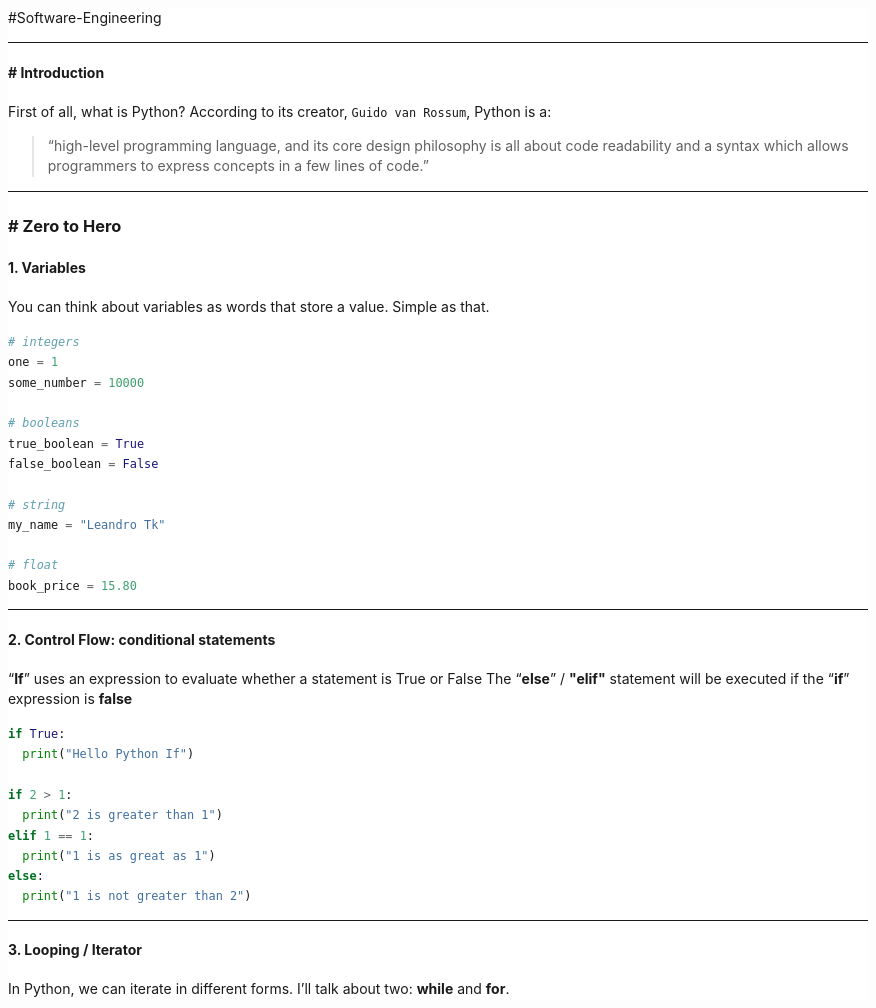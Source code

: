 #Software-Engineering 

---
#### # Introduction

First of all, what is Python? According to its creator, `Guido van Rossum`, Python is a:

> “high-level programming language, and its core design philosophy is all about code readability and a syntax which allows programmers to express concepts in a few lines of code.”
---
### # Zero to Hero

#### 1. Variables

You can think about variables as words that store a value. Simple as that.

```python
# integers
one = 1
some_number = 10000

# booleans
true_boolean = True
false_boolean = False

# string
my_name = "Leandro Tk"

# float
book_price = 15.80
```
---
#### 2. Control Flow: conditional statements

“**If**” uses an expression to evaluate whether a statement is True or False
The “**else**” / **"elif"** statement will be executed if the “**if**” expression is **false**

```python
if True:
  print("Hello Python If")

if 2 > 1:
  print("2 is greater than 1")
elif 1 == 1:
  print("1 is as great as 1")
else:
  print("1 is not greater than 2")
```

---
#### 3. Looping / Iterator

In Python, we can iterate in different forms. I’ll talk about two: **while** and **for**.
